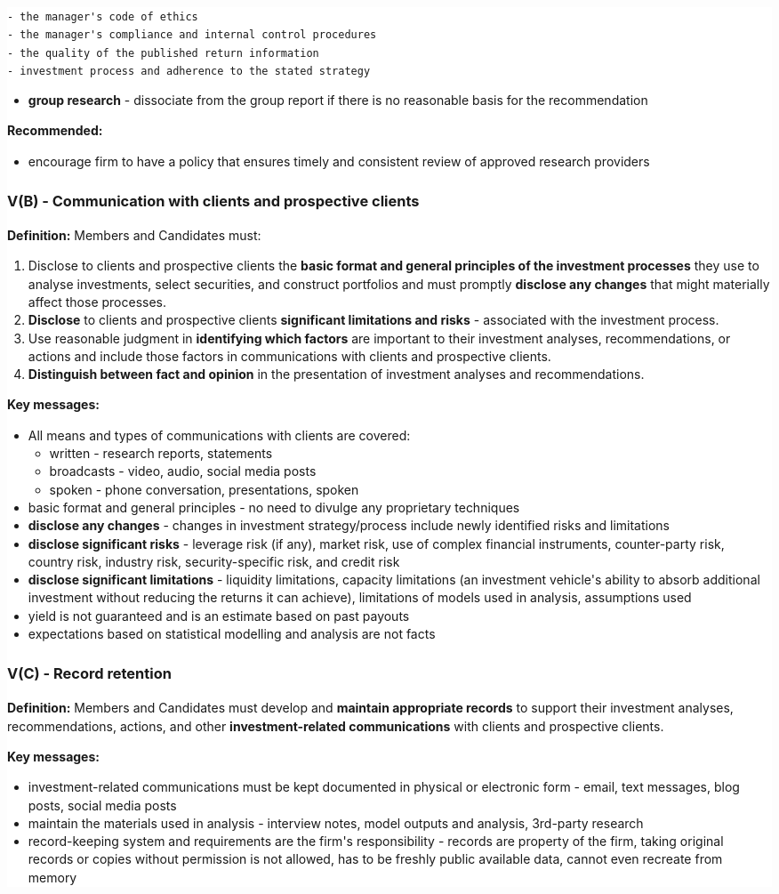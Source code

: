 	- the manager's code of ethics
	- the manager's compliance and internal control procedures
	- the quality of the published return information
	- investment process and adherence to the stated strategy
- **group research** - dissociate from the group report if there is no reasonable basis for the recommendation

**Recommended:**
- encourage firm to have a policy that ensures timely and consistent review of approved research providers

### V(B) - Communication with clients and prospective clients
**Definition:** Members and Candidates must:
1. Disclose to clients and prospective clients the **basic format and general principles
of the investment processes** they use to analyse investments, select securities, and
construct portfolios and must promptly **disclose any changes** that might materially
affect those processes.
2. **Disclose** to clients and prospective clients **significant limitations and risks** -
associated with the investment process.
3. Use reasonable judgment in **identifying which factors** are important to their
investment analyses, recommendations, or actions and include those factors in
communications with clients and prospective clients.
4. **Distinguish between fact and opinion** in the presentation of investment analyses
and recommendations.

**Key messages:**
- All means and types of communications with clients are covered:
	- written - research reports, statements
	- broadcasts - video, audio, social media posts
	- spoken - phone conversation, presentations, spoken
- basic format and general principles - no need to divulge any proprietary techniques
- **disclose any changes** - changes in investment strategy/process include newly identified risks and limitations
- **disclose significant risks** - leverage risk (if any), market risk, use of complex financial instruments, counter-party risk, country risk, industry risk, security-specific risk, and credit risk
- **disclose significant limitations** - liquidity limitations, capacity limitations (an investment vehicle's ability to absorb additional investment without reducing the returns it can achieve), limitations of models used in analysis, assumptions used
- yield is not guaranteed and is an estimate based on past payouts
- expectations based on statistical modelling and analysis are not facts

### V(C) - Record retention
**Definition:** Members and Candidates must develop and **maintain appropriate records** to support their investment analyses, recommendations, actions, and other **investment-related communications** with clients and prospective clients.

**Key messages:**
- investment-related communications must be kept documented in physical or electronic form - email, text messages, blog posts, social media posts
- maintain the materials used in analysis - interview notes, model outputs and analysis, 3rd-party research
- record-keeping system and requirements are the firm's responsibility - records are property of the firm, taking original records or copies without permission is not allowed, has to be freshly public available data, cannot even recreate from memory
